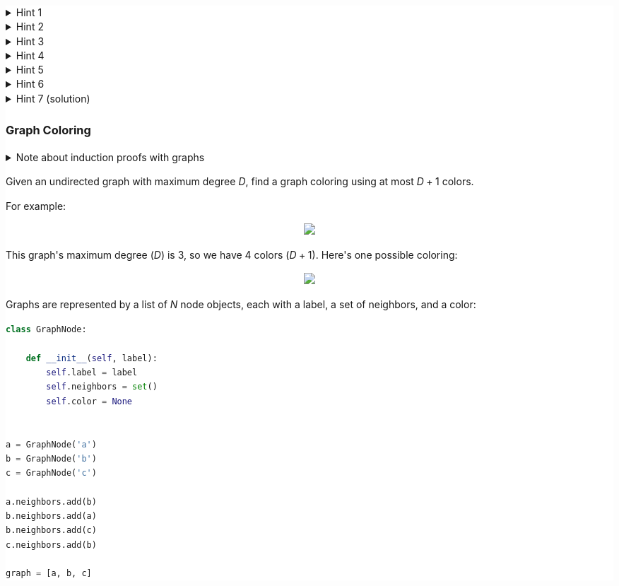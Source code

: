<details><summary> Hint 1</summary></details>

<details><summary> Hint 2</summary></details>

<details><summary> Hint 3</summary></details>

<details><summary> Hint 4</summary></details>

<details><summary> Hint 5</summary></details>

<details><summary> Hint 6</summary></details>

<details><summary> Hint 7 (solution)</summary></details>

### Graph Coloring

<details><summary> Note about induction proofs with graphs</summary></details>

Given an undirected graph with maximum degree $D$, find a graph coloring using at most $D+1$ colors.

For example:

<div align='center'>
  <img width="200px" src={require('@site/static/img/course-notes/cake/c5/f2.png').default} />
</div>

This graph's maximum degree ($D$) is 3, so we have 4 colors $(D+1)$. Here's one possible coloring:

<div align='center'>
  <img width="200px" src={require('@site/static/img/course-notes/cake/c5/f3.png').default} />
</div>

Graphs are represented by a list of $N$ node objects, each with a label, a set of neighbors, and a color:

```python
class GraphNode:

    def __init__(self, label):
        self.label = label
        self.neighbors = set()
        self.color = None


a = GraphNode('a')
b = GraphNode('b')
c = GraphNode('c')

a.neighbors.add(b)
b.neighbors.add(a)
b.neighbors.add(c)
c.neighbors.add(b)

graph = [a, b, c]
```
